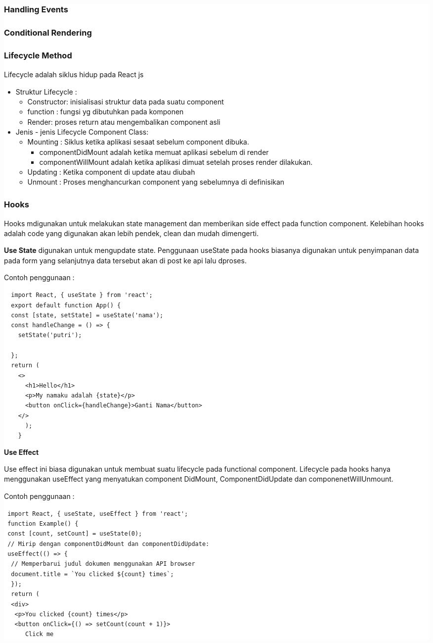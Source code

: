 ### Handling Events


### Conditional Rendering


### Lifecycle Method
Lifecycle adalah siklus hidup pada React js
- Struktur Lifecycle :
  - Constructor: inisialisasi struktur data pada suatu component
  - function : fungsi yg dibutuhkan pada komponen
  - Render: proses return atau mengembalikan component asli 
- Jenis - jenis Lifecycle Component Class:
  - Mounting : Siklus ketika aplikasi sesaat sebelum component dibuka.
    - componentDidMount adalah ketika memuat aplikasi sebelum di render
    - componentWillMount adalah ketika aplikasi dimuat setelah proses render dilakukan.
  - Updating : Ketika component di update atau diubah
  - Unmount : Proses menghancurkan component yang sebelumnya di definisikan

### Hooks
Hooks mdigunakan untuk melakukan state management dan memberikan side effect pada function component. Kelebihan hooks adalah code yang digunakan akan lebih pendek, clean dan mudah dimengerti.

**Use State** digunakan untuk mengupdate state. Penggunaan useState pada hooks biasanya digunakan untuk penyimpanan data pada form yang selanjutnya data tersebut akan di post ke api lalu dproses.
  
Contoh penggunaan :
``` 
  import React, { useState } from 'react';
  export default function App() {
  const [state, setState] = useState('nama');
  const handleChange = () => {
    setState('putri');

  };
  return (
    <>
      <h1>Hello</h1>
      <p>My namaku adalah {state}</p>
      <button onClick={handleChange}>Ganti Nama</button>
    </>
      );
    }
```

**Use Effect**

Use effect ini biasa digunakan untuk membuat suatu lifecycle pada functional component. Lifecycle pada hooks hanya menggunakan useEffect yang menyatukan component DidMount, ComponentDidUpdate dan componenetWillUnmount.

Contoh penggunaan :
  ```
   import React, { useState, useEffect } from 'react';
   function Example() {
   const [count, setCount] = useState(0);
   // Mirip dengan componentDidMount dan componentDidUpdate:
   useEffect(() => {
    // Memperbarui judul dokumen menggunakan API browser
    document.title = `You clicked ${count} times`;
    });
    return (
    <div>
     <p>You clicked {count} times</p>
     <button onClick={() => setCount(count + 1)}>
        Click me
  ```